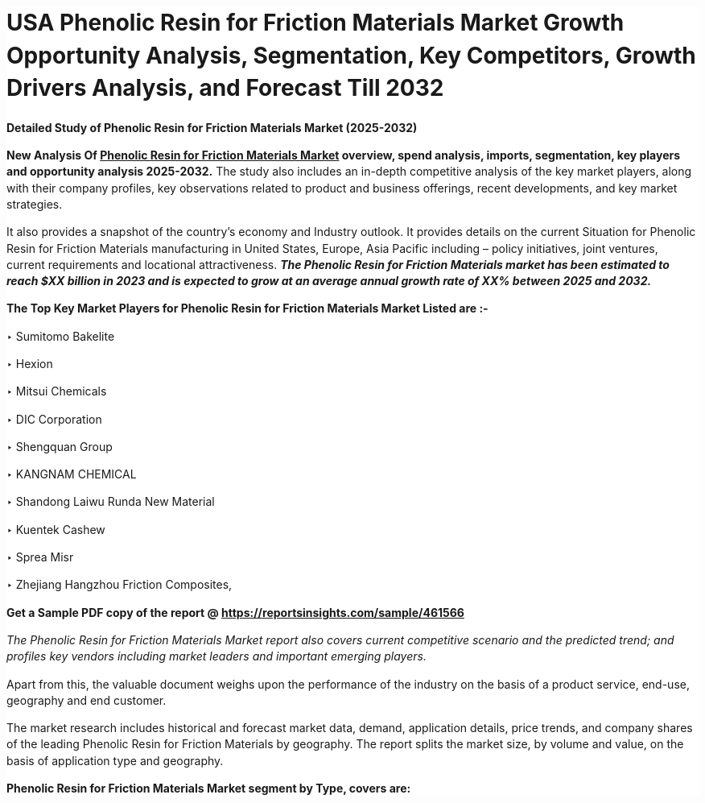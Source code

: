 # USA Phenolic Resin for Friction Materials Market Growth Opportunity Analysis, Segmentation, Key Competitors, Growth Drivers Analysis, and Forecast Till 2032

<strong>Detailed Study of Phenolic Resin for Friction Materials Market (2025-2032)</strong>

<strong>New Analysis Of <a href=https://www.reportsinsights.com/sample/461566>Phenolic Resin for Friction Materials Market</a> overview, spend analysis, imports, segmentation, key players and opportunity analysis 2025-2032.</strong> The study also includes an in-depth competitive analysis of the key market players, along with their company profiles, key observations related to product and business offerings, recent developments, and key market strategies.

It also provides a snapshot of the country’s economy and Industry outlook. It provides details on the current Situation for Phenolic Resin for Friction Materials manufacturing in United States, Europe, Asia Pacific including – policy initiatives, joint ventures, current requirements and locational attractiveness. <strong><em>The Phenolic Resin for Friction Materials market has been estimated to reach $XX billion in 2023 and is expected to grow at an average annual growth rate of XX% between 2025 and 2032.</em></strong>

<strong>The Top Key Market Players for Phenolic Resin for Friction Materials Market Listed are :-</strong> 

‣ Sumitomo Bakelite

‣ Hexion

‣ Mitsui Chemicals

‣ DIC Corporation

‣ Shengquan Group

‣ KANGNAM CHEMICAL

‣ Shandong Laiwu Runda New Material

‣ Kuentek Cashew

‣ Sprea Misr

‣ Zhejiang Hangzhou Friction Composites,

<strong>Get a Sample PDF copy of the report @ <a href=https://reportsinsights.com/sample/461566>https://reportsinsights.com/sample/461566</a></strong>

<em>The Phenolic Resin for Friction Materials Market report also covers current competitive scenario and the predicted trend; and profiles key vendors including market leaders and important emerging players.</em>

Apart from this, the valuable document weighs upon the performance of the industry on the basis of a product service, end-use, geography and end customer.

The market research includes historical and forecast market data, demand, application details, price trends, and company shares of the leading Phenolic Resin for Friction Materials by geography. The report splits the market size, by volume and value, on the basis of application type and geography.

<strong>Phenolic Resin for Friction Materials Market segment by Type, covers are:</strong>
